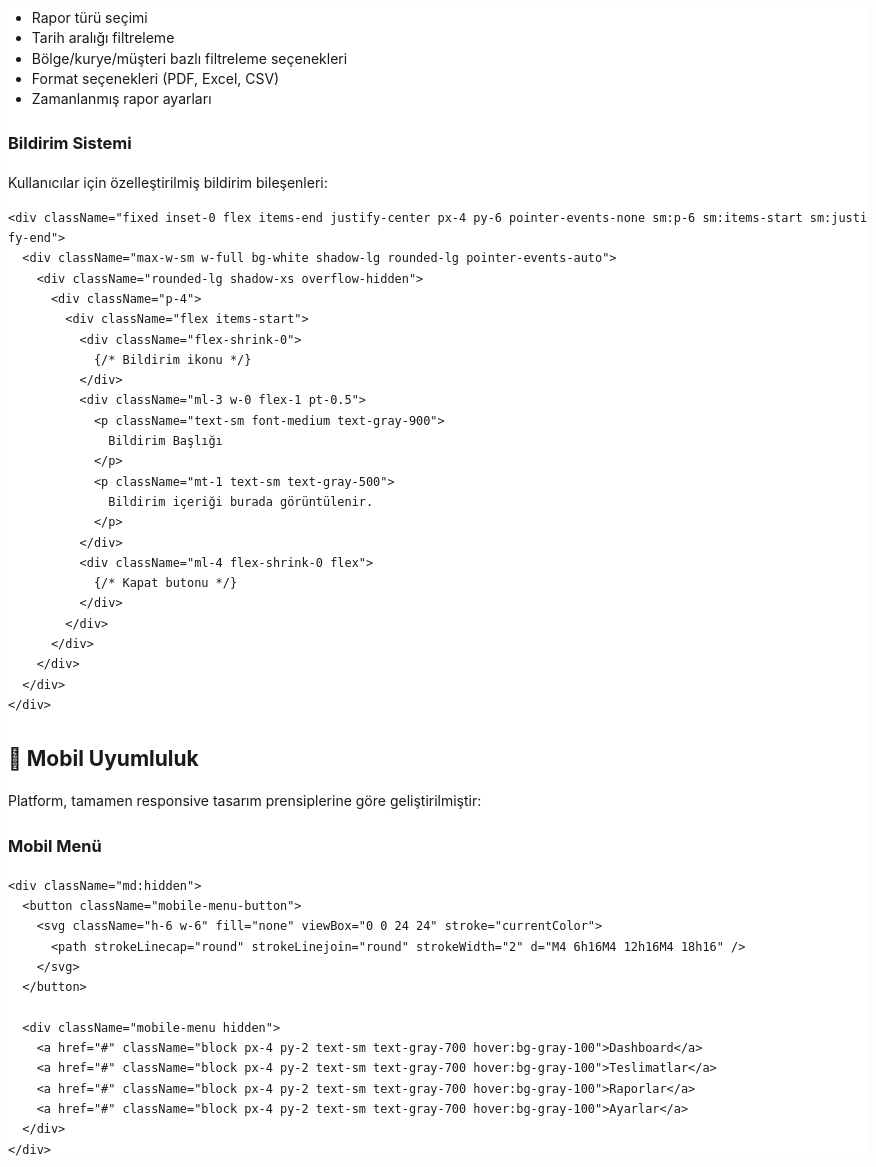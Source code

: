 - Rapor türü seçimi
- Tarih aralığı filtreleme
- Bölge/kurye/müşteri bazlı filtreleme seçenekleri
- Format seçenekleri (PDF, Excel, CSV)
- Zamanlanmış rapor ayarları

### Bildirim Sistemi

Kullanıcılar için özelleştirilmiş bildirim bileşenleri:

```tsx
<div className="fixed inset-0 flex items-end justify-center px-4 py-6 pointer-events-none sm:p-6 sm:items-start sm:justify-end">
  <div className="max-w-sm w-full bg-white shadow-lg rounded-lg pointer-events-auto">
    <div className="rounded-lg shadow-xs overflow-hidden">
      <div className="p-4">
        <div className="flex items-start">
          <div className="flex-shrink-0">
            {/* Bildirim ikonu */}
          </div>
          <div className="ml-3 w-0 flex-1 pt-0.5">
            <p className="text-sm font-medium text-gray-900">
              Bildirim Başlığı
            </p>
            <p className="mt-1 text-sm text-gray-500">
              Bildirim içeriği burada görüntülenir.
            </p>
          </div>
          <div className="ml-4 flex-shrink-0 flex">
            {/* Kapat butonu */}
          </div>
        </div>
      </div>
    </div>
  </div>
</div>
```

## 📱 Mobil Uyumluluk

Platform, tamamen responsive tasarım prensiplerine göre geliştirilmiştir:

### Mobil Menü

```tsx
<div className="md:hidden">
  <button className="mobile-menu-button">
    <svg className="h-6 w-6" fill="none" viewBox="0 0 24 24" stroke="currentColor">
      <path strokeLinecap="round" strokeLinejoin="round" strokeWidth="2" d="M4 6h16M4 12h16M4 18h16" />
    </svg>
  </button>
  
  <div className="mobile-menu hidden">
    <a href="#" className="block px-4 py-2 text-sm text-gray-700 hover:bg-gray-100">Dashboard</a>
    <a href="#" className="block px-4 py-2 text-sm text-gray-700 hover:bg-gray-100">Teslimatlar</a>
    <a href="#" className="block px-4 py-2 text-sm text-gray-700 hover:bg-gray-100">Raporlar</a>
    <a href="#" className="block px-4 py-2 text-sm text-gray-700 hover:bg-gray-100">Ayarlar</a>
  </div>
</div>
```
